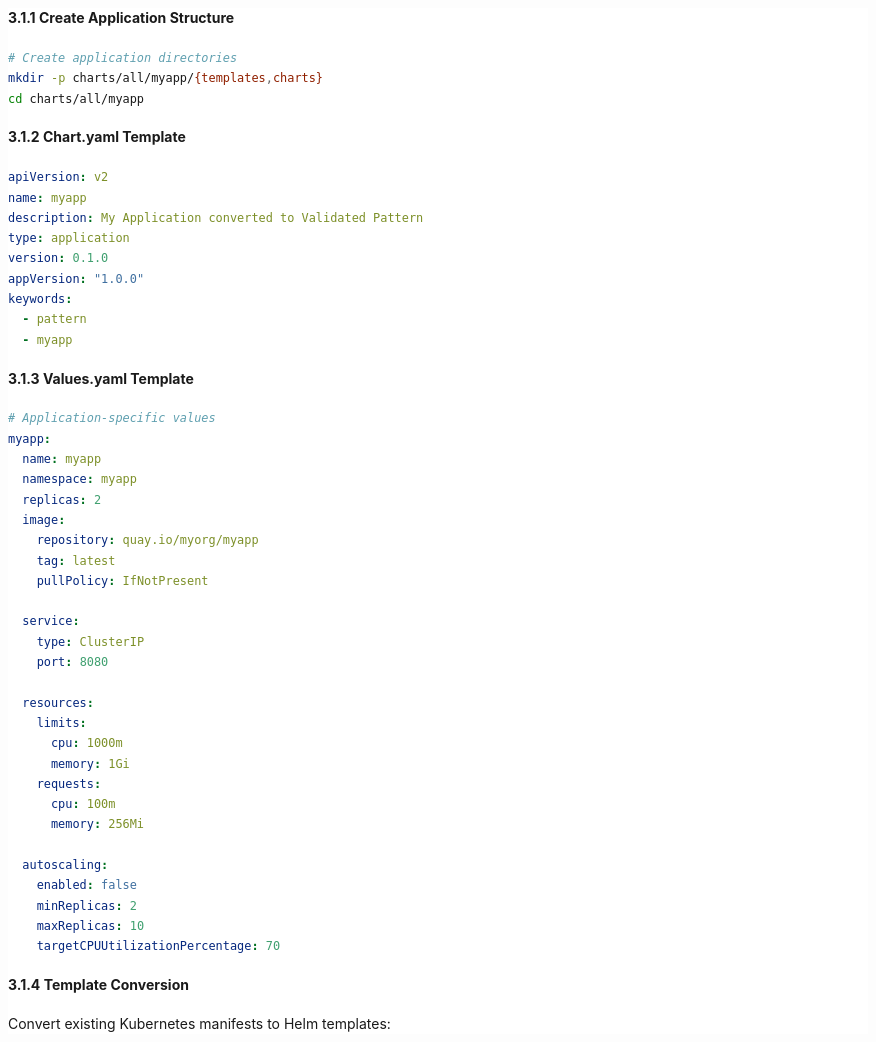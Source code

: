 #### 3.1.1 Create Application Structure
```bash
# Create application directories
mkdir -p charts/all/myapp/{templates,charts}
cd charts/all/myapp
```

#### 3.1.2 Chart.yaml Template
```yaml
apiVersion: v2
name: myapp
description: My Application converted to Validated Pattern
type: application
version: 0.1.0
appVersion: "1.0.0"
keywords:
  - pattern
  - myapp
```

#### 3.1.3 Values.yaml Template
```yaml
# Application-specific values
myapp:
  name: myapp
  namespace: myapp
  replicas: 2
  image:
    repository: quay.io/myorg/myapp
    tag: latest
    pullPolicy: IfNotPresent
  
  service:
    type: ClusterIP
    port: 8080
    
  resources:
    limits:
      cpu: 1000m
      memory: 1Gi
    requests:
      cpu: 100m
      memory: 256Mi
      
  autoscaling:
    enabled: false
    minReplicas: 2
    maxReplicas: 10
    targetCPUUtilizationPercentage: 70
```

#### 3.1.4 Template Conversion
Convert existing Kubernetes manifests to Helm templates:

